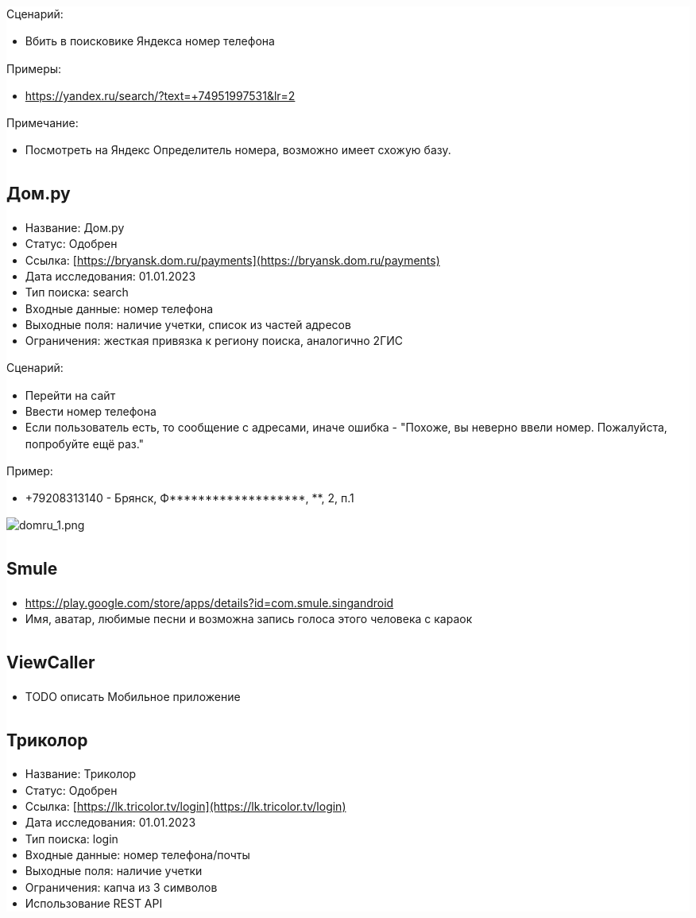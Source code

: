 Сценарий:
- Вбить в поисковике Яндекса номер телефона

Примеры:
- https://yandex.ru/search/?text=+74951997531&lr=2

Примечание:
- Посмотреть на Яндекс Определитель номера, возможно имеет схожую базу.



## Дом.ру

- Название: Дом.ру
- Статус: Одобрен
- Ссылка: [https://bryansk.dom.ru/payments](https://bryansk.dom.ru/payments)
- Дата исследования: 01.01.2023
- Тип поиска: search
- Входные данные: номер телефона
- Выходные поля: наличие учетки, список из частей адресов
- Ограничения: жесткая привязка к региону поиска, аналогично 2ГИС

Сценарий:
- Перейти на сайт
- Ввести номер телефона
- Если пользователь есть, то сообщение с адресами, иначе ошибка - "Похоже, вы неверно ввели номер. Пожалуйста, попробуйте ещё раз."

Пример:
- +79208313140 - Брянск, Ф*******************, **, 2, п.1

![domru_1.png](/sources/researches/resources/domru_1.png)

## Smule 
- https://play.google.com/store/apps/details?id=com.smule.singandroid
- Имя, аватар, любимые песни и возможна запись голоса этого человека с караок


## ViewCaller
- TODO описать
Мобильное приложение

## Триколор

- Название: Триколор
- Статус: Одобрен
- Ссылка: [https://lk.tricolor.tv/login](https://lk.tricolor.tv/login)
- Дата исследования: 01.01.2023
- Тип поиска: login
- Входные данные: номер телефона/почты
- Выходные поля: наличие учетки
- Ограничения: капча из 3 символов
- Использование REST API
